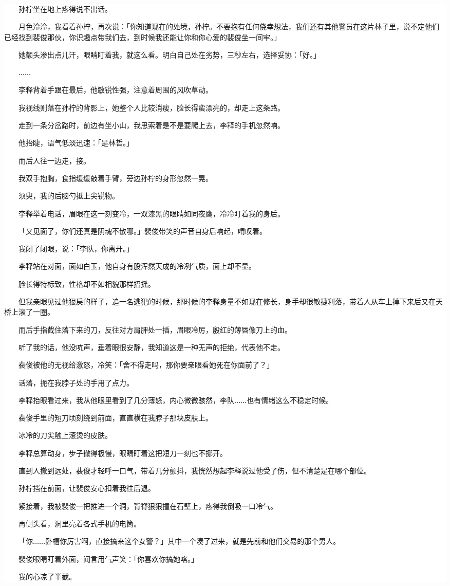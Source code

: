 &emsp;&emsp;孙柠坐在地上疼得说不出话。  
  
&emsp;&emsp;月色泠泠，我看着孙柠，再次说：「你知道现在的处境，孙柠。不要抱有任何侥幸想法，我们还有其他警员在这片林子里，说不定他们已经找到裴俊那伙，你识趣点带我们去，到时候我还能让你和你心爱的裴俊坐一间牢。」  
  
&emsp;&emsp;她额头渗出点儿汗，眼睛盯着我，就这么看。明白自己处在劣势，三秒左右，选择妥协：「好。」  
  
&emsp;&emsp;……  
  
&emsp;&emsp;李释背着手跟在最后，他敏锐性强，注意着周围的风吹草动。  
  
&emsp;&emsp;我视线则落在孙柠的背影上，她整个人比较消瘦，脸长得蛮漂亮的，却走上这条路。  
  
&emsp;&emsp;走到一条分岔路时，前边有坐小山，我思索着是不是要爬上去，李释的手机忽然响。  
  
&emsp;&emsp;他抬睫，语气低淡迅速：「是林哲。」  
  
&emsp;&emsp;而后人往一边走，接。  
  
&emsp;&emsp;我双手抱胸，食指缓缓敲着手臂，旁边孙柠的身形忽然一晃。  
  
&emsp;&emsp;须臾，我的后脑勺抵上尖锐物。  
  
&emsp;&emsp;李释举着电话，眉眼在这一刻变冷，一双漆黑的眼睛如同夜鹰，冷冷盯着我的身后。  
  
&emsp;&emsp;「又见面了，你们还真是阴魂不散哪。」裴俊带笑的声音自身后响起，喟叹着。  
  
&emsp;&emsp;我闭了闭眼，说：「李队，你离开。」  
  
&emsp;&emsp;李释站在对面，面如白玉，他自身有股浑然天成的冷冽气质，面上却不显。  
  
&emsp;&emsp;脸长得特标致，性格却不如相貌那样招摇。  
  
&emsp;&emsp;但我亲眼见过他狠戾的样子，追一名逃犯的时候，那时候的李释身量不如现在修长，身手却很敏捷利落，带着人从车上掉下来后又在天桥上滚了一圈。  
  
&emsp;&emsp;而后手指截住落下来的刀，反往对方肩胛处一插，眉眼冷厉，殷红的薄唇像刀上的血。  
  
&emsp;&emsp;听了我的话，他没吭声，垂着眼很安静，我知道这是一种无声的拒绝，代表他不走。  
  
&emsp;&emsp;裴俊被他的无视给激怒，冷笑：「舍不得走吗，那你要亲眼看她死在你面前了？」  
  
&emsp;&emsp;话落，扼在我脖子处的手用了点力。  
  
&emsp;&emsp;李释抬眼看过来，我从他眼里看到了几分薄怒，内心微微骇然，李队……也有情绪这么不稳定时候。  
  
&emsp;&emsp;裴俊手里的短刀顷刻绕到前面，直直横在我脖子那块皮肤上。  
  
&emsp;&emsp;冰冷的刀尖触上滚烫的皮肤。  
  
&emsp;&emsp;李释总算动身，步子撤得极慢，眼睛盯着这把短刀一刻也不挪开。  
  
&emsp;&emsp;直到人撤到远处，裴俊才轻呼一口气，带着几分颤抖，我恍然想起李释说过他受了伤，但不清楚是在哪个部位。  
  
&emsp;&emsp;孙柠挡在前面，让裴俊安心扣着我往后退。  
  
&emsp;&emsp;紧接着，我被裴俊一把推进一个洞，背脊狠狠撞在石壁上，疼得我倒吸一口冷气。  
  
&emsp;&emsp;再侧头看，洞里亮着各式手机的电筒。  
  
&emsp;&emsp;「你……卧槽你厉害啊，直接搞来这个女警？」其中一个凑了过来，就是先前和他们交易的那个男人。  
  
&emsp;&emsp;裴俊眼睛盯着外面，闻言用气声笑：「你喜欢你搞她咯。」  
  
&emsp;&emsp;我的心凉了半截。  
  